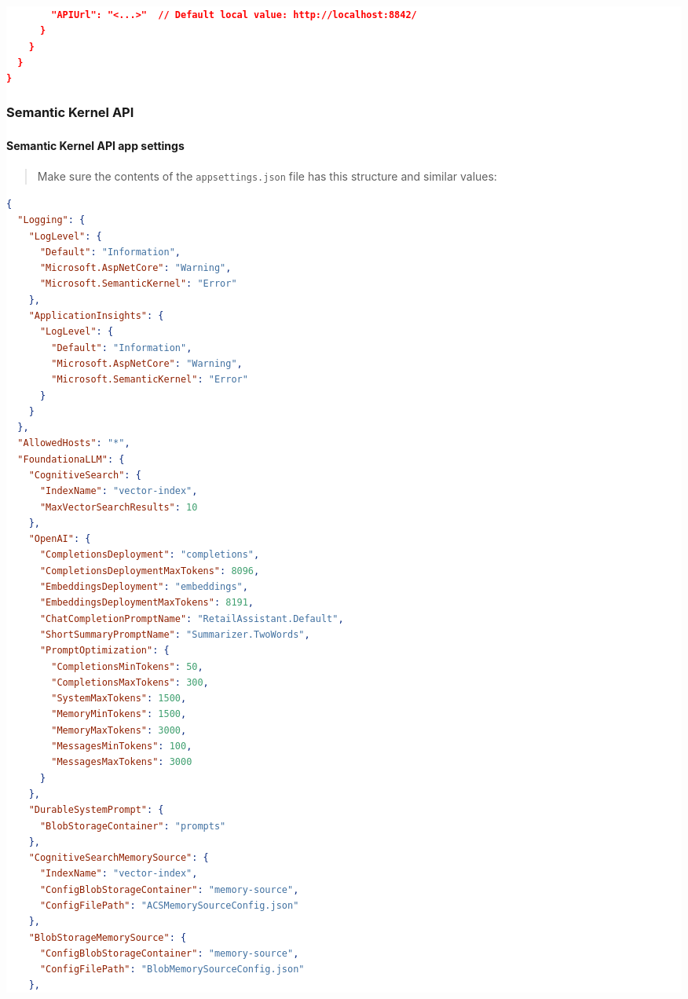 ```json
        "APIUrl": "<...>"  // Default local value: http://localhost:8842/
      }
    }
  }
}
```

### Semantic Kernel API

#### Semantic Kernel API app settings

> Make sure the contents of the `appsettings.json` file has this structure and similar values:

```json
{
  "Logging": {
    "LogLevel": {
      "Default": "Information",
      "Microsoft.AspNetCore": "Warning",
      "Microsoft.SemanticKernel": "Error"
    },
    "ApplicationInsights": {
      "LogLevel": {
        "Default": "Information",
        "Microsoft.AspNetCore": "Warning",
        "Microsoft.SemanticKernel": "Error"
      }
    }
  },
  "AllowedHosts": "*",
  "FoundationaLLM": {
    "CognitiveSearch": {
      "IndexName": "vector-index",
      "MaxVectorSearchResults": 10
    },
    "OpenAI": {
      "CompletionsDeployment": "completions",
      "CompletionsDeploymentMaxTokens": 8096,
      "EmbeddingsDeployment": "embeddings",
      "EmbeddingsDeploymentMaxTokens": 8191,
      "ChatCompletionPromptName": "RetailAssistant.Default",
      "ShortSummaryPromptName": "Summarizer.TwoWords",
      "PromptOptimization": {
        "CompletionsMinTokens": 50,
        "CompletionsMaxTokens": 300,
        "SystemMaxTokens": 1500,
        "MemoryMinTokens": 1500,
        "MemoryMaxTokens": 3000,
        "MessagesMinTokens": 100,
        "MessagesMaxTokens": 3000
      }
    },
    "DurableSystemPrompt": {
      "BlobStorageContainer": "prompts"
    },
    "CognitiveSearchMemorySource": {
      "IndexName": "vector-index",
      "ConfigBlobStorageContainer": "memory-source",
      "ConfigFilePath": "ACSMemorySourceConfig.json"
    },
    "BlobStorageMemorySource": {
      "ConfigBlobStorageContainer": "memory-source",
      "ConfigFilePath": "BlobMemorySourceConfig.json"
    },
```